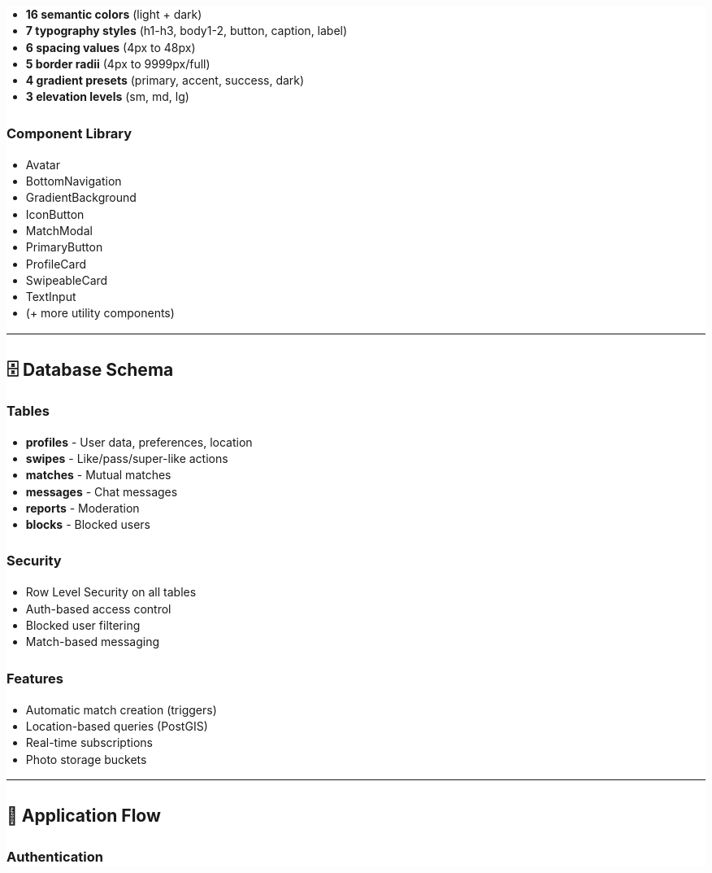 - **16 semantic colors** (light + dark)
- **7 typography styles** (h1-h3, body1-2, button, caption, label)
- **6 spacing values** (4px to 48px)
- **5 border radii** (4px to 9999px/full)
- **4 gradient presets** (primary, accent, success, dark)
- **3 elevation levels** (sm, md, lg)

### Component Library

- Avatar
- BottomNavigation
- GradientBackground
- IconButton
- MatchModal
- PrimaryButton
- ProfileCard
- SwipeableCard
- TextInput
- (+ more utility components)

---

## 🗄️ Database Schema

### Tables

- **profiles** - User data, preferences, location
- **swipes** - Like/pass/super-like actions
- **matches** - Mutual matches
- **messages** - Chat messages
- **reports** - Moderation
- **blocks** - Blocked users

### Security

- Row Level Security on all tables
- Auth-based access control
- Blocked user filtering
- Match-based messaging

### Features

- Automatic match creation (triggers)
- Location-based queries (PostGIS)
- Real-time subscriptions
- Photo storage buckets

---

## 📱 Application Flow

### Authentication
